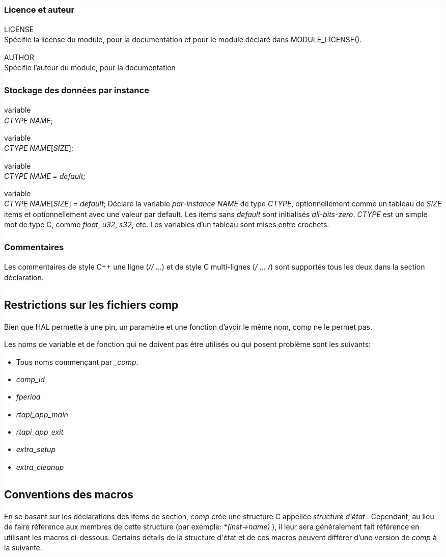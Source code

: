 ### Licence et auteur

 LICENSE   
Spécifie la license du module, pour la documentation et pour le module déclaré dans MODULE\_LICENSE().

 AUTHOR   
Spécifie l’auteur du module, pour la documentation

### Stockage des données **par instance**

 variable   
*CTYPE NAME*;

 variable   
*CTYPE NAME*\[*SIZE*\];

 variable   
*CTYPE NAME = default*;

 variable   
*CTYPE NAME*\[*SIZE*\] = *default*; Déclare la variable *par-instance* *NAME* de type *CTYPE*, optionnellement comme un tableau de *SIZE* items et optionnellement avec une valeur par default. Les items sans *default* sont initialisés *all-bits-zero*. *CTYPE* est un simple mot de type C, comme *float*, *u32*, *s32*, etc. Les variables d’un tableau sont mises entre crochets.

### Commentaires

Les commentaires de style C++ une ligne (*// …*) et de style C multi-lignes (*/* … */*) sont supportés tous les deux dans la section déclaration.

Restrictions sur les fichiers comp
----------------------------------

Bien que HAL permette à une pin, un paramètre et une fonction d’avoir le même nom, comp ne le permet pas.

Les noms de variable et de fonction qui ne doivent pas être utilisés ou qui posent problème sont les suivants:

-   Tous noms commençant par *\_comp*.

-   *comp\_id*

-   *fperiod*

-   *rtapi\_app\_main*

-   *rtapi\_app\_exit*

-   *extra\_setup*

-   *extra\_cleanup*

Conventions des macros
----------------------

En se basant sur les déclarations des items de section, *comp* crée une structure C appellée *structure d'état* . Cependant, au lieu de faire référence aux membres de cette structure (par exemple: *\*(inst→name)* ), il leur sera généralement fait référence en utilisant les macros ci-dessous. Certains détails de la structure d'état et de ces macros peuvent différer d’une version de *comp* à la suivante.
